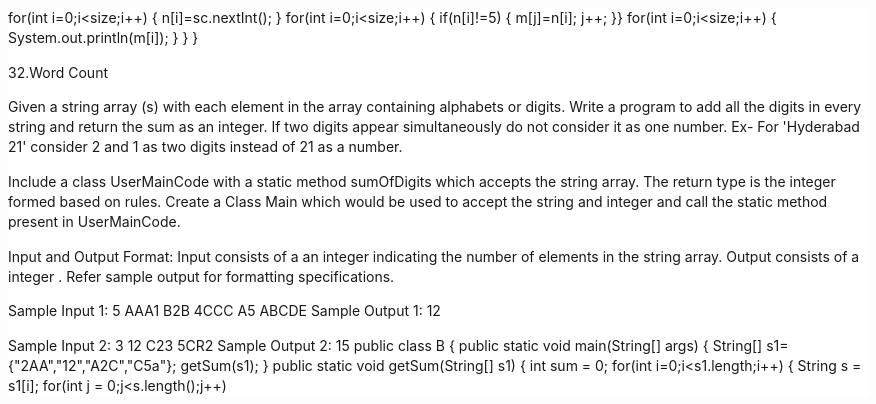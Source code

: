 for(int i=0;i<size;i++)
{
n[i]=sc.nextInt();
}
for(int i=0;i<size;i++)
{
if(n[i]!=5)
{
m[j]=n[i];
j++;
}}
for(int i=0;i<size;i++)
{
System.out.println(m[i]);
}
}
}
 
32.Word Count

Given a string array (s) with each element in the array containing alphabets or digits. Write a program to add all the digits in every string and return the sum as an integer. If two digits appear simultaneously do not consider it as one number. Ex- For 'Hyderabad 21' consider 2 and 1 as two digits instead of 21 as a number.

Include a class UserMainCode with a static method sumOfDigits which accepts the string array. The return type is the integer formed based on rules.
Create a Class Main which would be used to accept the string and integer and call the static method present in UserMainCode.

Input and Output Format:
Input consists of a an integer indicating the number of elements in the string array.
Output consists of a integer .
Refer sample output for formatting specifications.

Sample Input 1:
5
AAA1
B2B
4CCC
A5
ABCDE
Sample Output 1:
12

Sample Input 2:
3
12
C23
5CR2
Sample Output 2:
15
public class B
{
      public static void main(String[] args)
      {
            String[] s1={"2AA","12","A2C","C5a"};
            getSum(s1);
      }
      public static void getSum(String[] s1)
      {
            int sum = 0;
            for(int i=0;i<s1.length;i++)
            {
                  String s = s1[i];
                  for(int j = 0;j<s.length();j++)